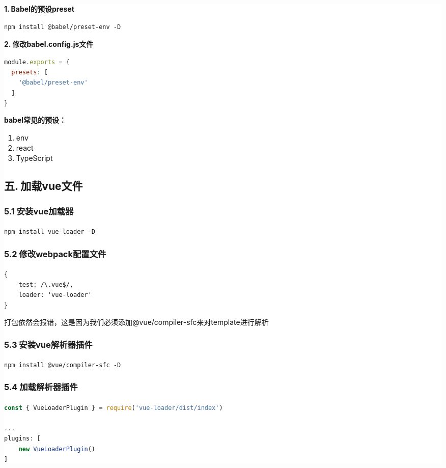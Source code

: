 **1. Babel的预设preset**

```node
npm install @babel/preset-env -D
```

**2. 修改babel.config.js文件**

```js
module.exports = {
  presets: [
    '@babel/preset-env'
  ]
}
```



**babel常见的预设：**

1. env
2. react
3. TypeScript



## 五. 加载vue文件

### 5.1 安装vue加载器

```node
npm install vue-loader -D
```

### 5.2 修改webpack配置文件

```
{
    test: /\.vue$/,
    loader: 'vue-loader'
}
```

打包依然会报错，这是因为我们必须添加@vue/compiler-sfc来对template进行解析

### 5.3 安装vue解析器插件

```
npm install @vue/compiler-sfc -D
```

### 5.4 加载解析器插件

```js
const { VueLoaderPlugin } = require('vue-loader/dist/index')

...
plugins: [
    new VueLoaderPlugin()
]
```
